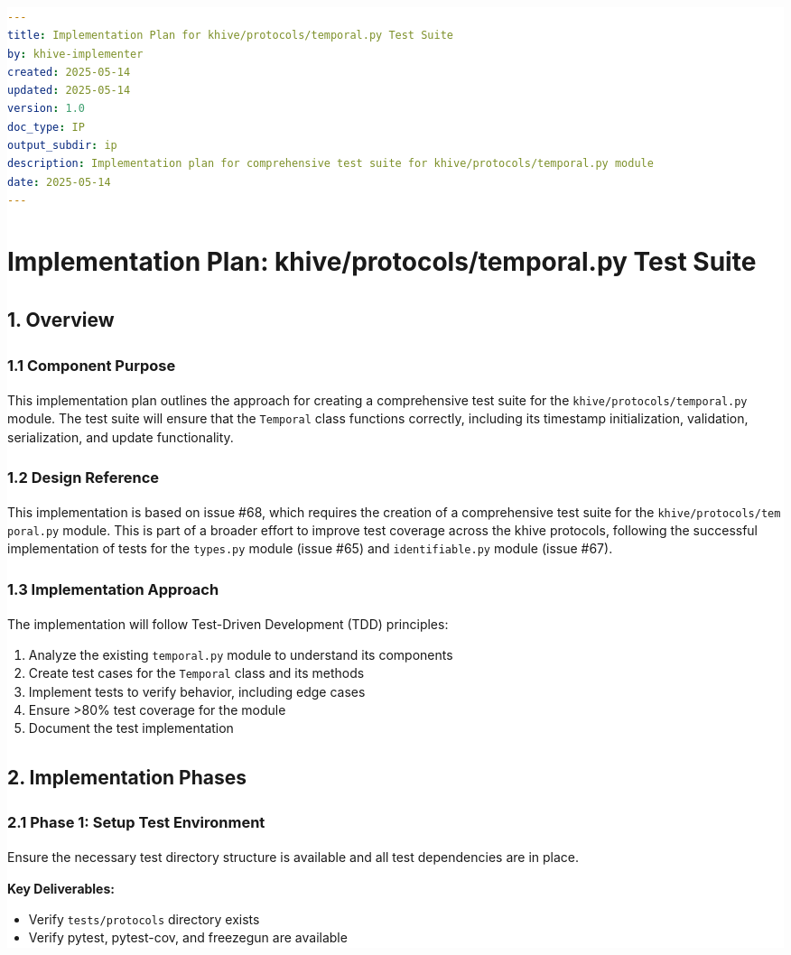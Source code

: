 ```yaml
---
title: Implementation Plan for khive/protocols/temporal.py Test Suite
by: khive-implementer
created: 2025-05-14
updated: 2025-05-14
version: 1.0
doc_type: IP
output_subdir: ip
description: Implementation plan for comprehensive test suite for khive/protocols/temporal.py module
date: 2025-05-14
---
```


# Implementation Plan: khive/protocols/temporal.py Test Suite

## 1. Overview

### 1.1 Component Purpose

This implementation plan outlines the approach for creating a comprehensive test suite for the `khive/protocols/temporal.py` module. The test suite will ensure that the `Temporal` class functions correctly, including its timestamp initialization, validation, serialization, and update functionality.

### 1.2 Design Reference

This implementation is based on issue #68, which requires the creation of a comprehensive test suite for the `khive/protocols/temporal.py` module. This is part of a broader effort to improve test coverage across the khive protocols, following the successful implementation of tests for the `types.py` module (issue #65) and `identifiable.py` module (issue #67).

### 1.3 Implementation Approach

The implementation will follow Test-Driven Development (TDD) principles:

1. Analyze the existing `temporal.py` module to understand its components
2. Create test cases for the `Temporal` class and its methods
3. Implement tests to verify behavior, including edge cases
4. Ensure >80% test coverage for the module
5. Document the test implementation

## 2. Implementation Phases

### 2.1 Phase 1: Setup Test Environment

Ensure the necessary test directory structure is available and all test dependencies are in place.

**Key Deliverables:**
- Verify `tests/protocols` directory exists
- Verify pytest, pytest-cov, and freezegun are available
